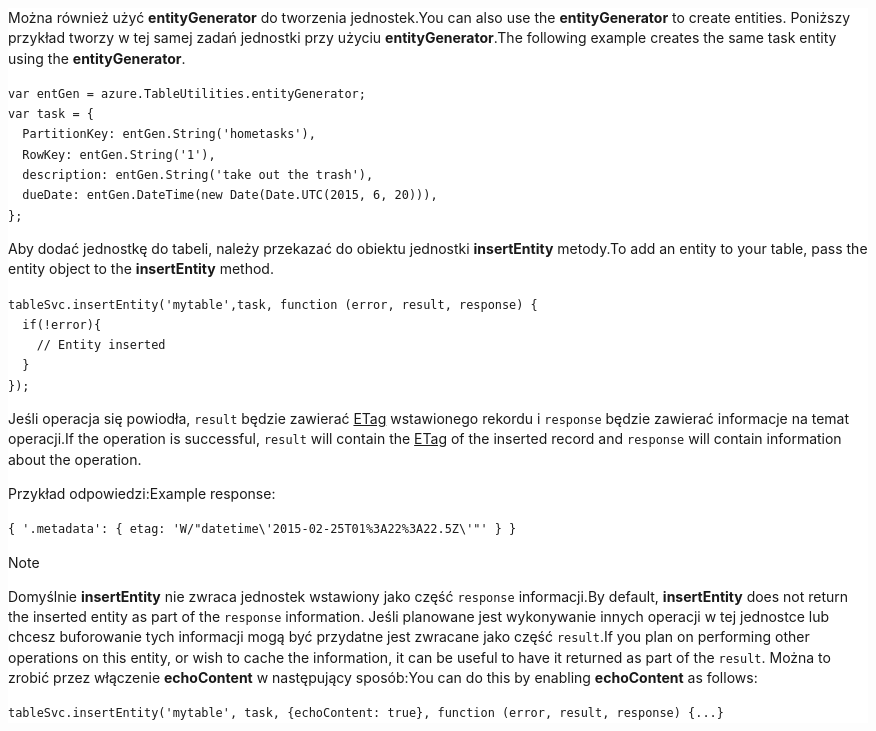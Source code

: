 <span data-ttu-id="7c5ab-150">Można również użyć **entityGenerator** do tworzenia jednostek.</span><span class="sxs-lookup"><span data-stu-id="7c5ab-150">You can also use the **entityGenerator** to create entities.</span></span> <span data-ttu-id="7c5ab-151">Poniższy przykład tworzy w tej samej zadań jednostki przy użyciu **entityGenerator**.</span><span class="sxs-lookup"><span data-stu-id="7c5ab-151">The following example creates the same task entity using the **entityGenerator**.</span></span>

```nodejs
var entGen = azure.TableUtilities.entityGenerator;
var task = {
  PartitionKey: entGen.String('hometasks'),
  RowKey: entGen.String('1'),
  description: entGen.String('take out the trash'),
  dueDate: entGen.DateTime(new Date(Date.UTC(2015, 6, 20))),
};
```

<span data-ttu-id="7c5ab-152">Aby dodać jednostkę do tabeli, należy przekazać do obiektu jednostki **insertEntity** metody.</span><span class="sxs-lookup"><span data-stu-id="7c5ab-152">To add an entity to your table, pass the entity object to the **insertEntity** method.</span></span>

```nodejs
tableSvc.insertEntity('mytable',task, function (error, result, response) {
  if(!error){
    // Entity inserted
  }
});
```

<span data-ttu-id="7c5ab-153">Jeśli operacja się powiodła, `result` będzie zawierać [ETag](http://en.wikipedia.org/wiki/HTTP_ETag) wstawionego rekordu i `response` będzie zawierać informacje na temat operacji.</span><span class="sxs-lookup"><span data-stu-id="7c5ab-153">If the operation is successful, `result` will contain the [ETag](http://en.wikipedia.org/wiki/HTTP_ETag) of the inserted record and `response` will contain information about the operation.</span></span>

<span data-ttu-id="7c5ab-154">Przykład odpowiedzi:</span><span class="sxs-lookup"><span data-stu-id="7c5ab-154">Example response:</span></span>

```nodejs
{ '.metadata': { etag: 'W/"datetime\'2015-02-25T01%3A22%3A22.5Z\'"' } }
```

> [!NOTE]
> <span data-ttu-id="7c5ab-155">Domyślnie **insertEntity** nie zwraca jednostek wstawiony jako część `response` informacji.</span><span class="sxs-lookup"><span data-stu-id="7c5ab-155">By default, **insertEntity** does not return the inserted entity as part of the `response` information.</span></span> <span data-ttu-id="7c5ab-156">Jeśli planowane jest wykonywanie innych operacji w tej jednostce lub chcesz buforowanie tych informacji mogą być przydatne jest zwracane jako część `result`.</span><span class="sxs-lookup"><span data-stu-id="7c5ab-156">If you plan on performing other operations on this entity, or wish to cache the information, it can be useful to have it returned as part of the `result`.</span></span> <span data-ttu-id="7c5ab-157">Można to zrobić przez włączenie **echoContent** w następujący sposób:</span><span class="sxs-lookup"><span data-stu-id="7c5ab-157">You can do this by enabling **echoContent** as follows:</span></span>
>
> `tableSvc.insertEntity('mytable', task, {echoContent: true}, function (error, result, response) {...}`
>
>
